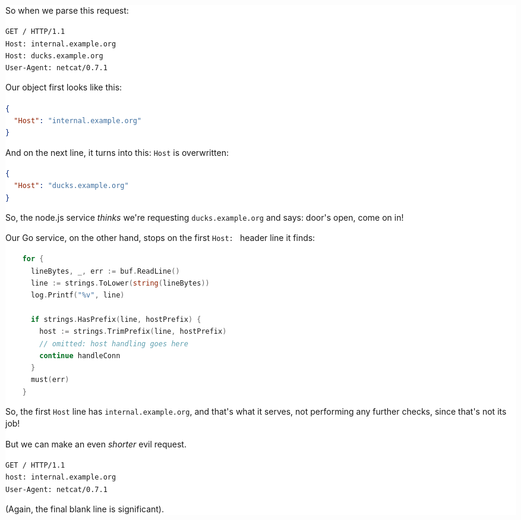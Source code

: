 So when we parse this request:

```raw
GET / HTTP/1.1
Host: internal.example.org
Host: ducks.example.org
User-Agent: netcat/0.7.1
```

Our object first looks like this:

```json
{
  "Host": "internal.example.org"
}
```

And on the next line, it turns into this: `Host` is overwritten:

```json
{
  "Host": "ducks.example.org"
}
```

So, the node.js service _thinks_ we're requesting `ducks.example.org` and says:
door's open, come on in!

Our Go service, on the other hand, stops on the first `Host: ` header line it finds:

```go
    for {
      lineBytes, _, err := buf.ReadLine()
      line := strings.ToLower(string(lineBytes))
      log.Printf("%v", line)

      if strings.HasPrefix(line, hostPrefix) {
        host := strings.TrimPrefix(line, hostPrefix)
        // omitted: host handling goes here
        continue handleConn
      }
      must(err)
    }
```

So, the first `Host` line has `internal.example.org`, and that's what it
serves, not performing any further checks, since that's not its job!

But we can make an even _shorter_ evil request.

```raw
GET / HTTP/1.1
host: internal.example.org
User-Agent: netcat/0.7.1

```

(Again, the final blank line is significant).
